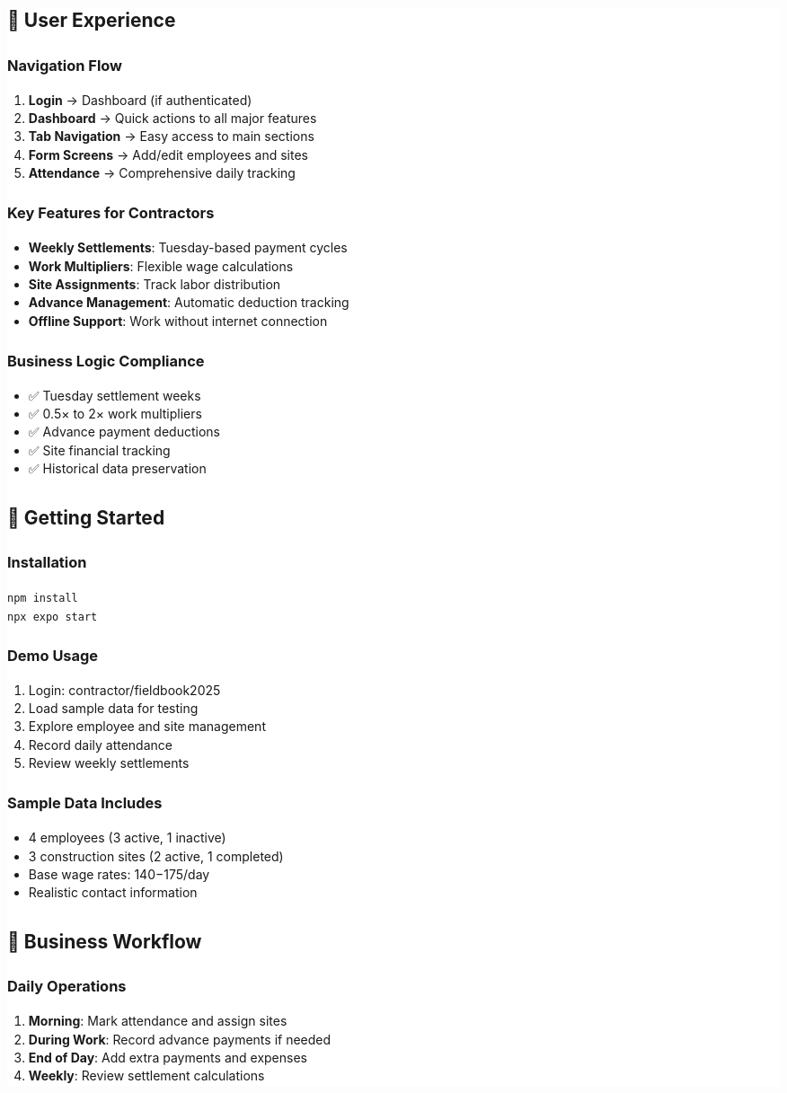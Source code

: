 ## 📱 User Experience

### Navigation Flow
1. **Login** → Dashboard (if authenticated)
2. **Dashboard** → Quick actions to all major features
3. **Tab Navigation** → Easy access to main sections
4. **Form Screens** → Add/edit employees and sites
5. **Attendance** → Comprehensive daily tracking

### Key Features for Contractors
- **Weekly Settlements**: Tuesday-based payment cycles
- **Work Multipliers**: Flexible wage calculations
- **Site Assignments**: Track labor distribution
- **Advance Management**: Automatic deduction tracking
- **Offline Support**: Work without internet connection

### Business Logic Compliance
- ✅ Tuesday settlement weeks
- ✅ 0.5× to 2× work multipliers
- ✅ Advance payment deductions
- ✅ Site financial tracking
- ✅ Historical data preservation

## 🚀 Getting Started

### Installation
```bash
npm install
npx expo start
```

### Demo Usage
1. Login: contractor/fieldbook2025
2. Load sample data for testing
3. Explore employee and site management
4. Record daily attendance
5. Review weekly settlements

### Sample Data Includes
- 4 employees (3 active, 1 inactive)
- 3 construction sites (2 active, 1 completed)
- Base wage rates: $140-$175/day
- Realistic contact information

## 🔄 Business Workflow

### Daily Operations
1. **Morning**: Mark attendance and assign sites
2. **During Work**: Record advance payments if needed
3. **End of Day**: Add extra payments and expenses
4. **Weekly**: Review settlement calculations

